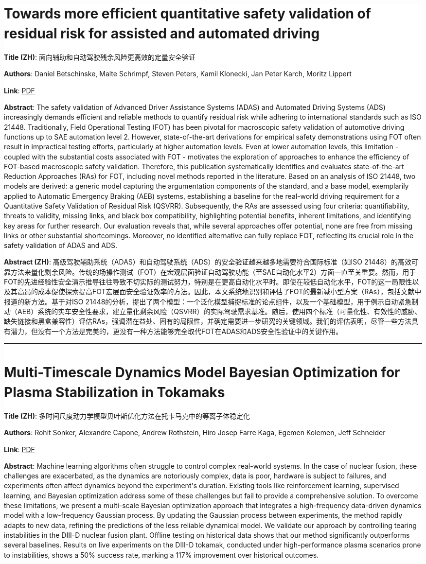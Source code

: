 # Towards more efficient quantitative safety validation of residual risk for assisted and automated driving 

**Title (ZH)**: 面向辅助和自动驾驶残余风险更高效的定量安全验证 

**Authors**: Daniel Betschinske, Malte Schrimpf, Steven Peters, Kamil Klonecki, Jan Peter Karch, Moritz Lippert  

**Link**: [PDF](https://arxiv.org/pdf/2506.10363)  

**Abstract**: The safety validation of Advanced Driver Assistance Systems (ADAS) and Automated Driving Systems (ADS) increasingly demands efficient and reliable methods to quantify residual risk while adhering to international standards such as ISO 21448. Traditionally, Field Operational Testing (FOT) has been pivotal for macroscopic safety validation of automotive driving functions up to SAE automation level 2. However, state-of-the-art derivations for empirical safety demonstrations using FOT often result in impractical testing efforts, particularly at higher automation levels. Even at lower automation levels, this limitation - coupled with the substantial costs associated with FOT - motivates the exploration of approaches to enhance the efficiency of FOT-based macroscopic safety validation. Therefore, this publication systematically identifies and evaluates state-of-the-art Reduction Approaches (RAs) for FOT, including novel methods reported in the literature. Based on an analysis of ISO 21448, two models are derived: a generic model capturing the argumentation components of the standard, and a base model, exemplarily applied to Automatic Emergency Braking (AEB) systems, establishing a baseline for the real-world driving requirement for a Quantitative Safety Validation of Residual Risk (QSVRR). Subsequently, the RAs are assessed using four criteria: quantifiability, threats to validity, missing links, and black box compatibility, highlighting potential benefits, inherent limitations, and identifying key areas for further research. Our evaluation reveals that, while several approaches offer potential, none are free from missing links or other substantial shortcomings. Moreover, no identified alternative can fully replace FOT, reflecting its crucial role in the safety validation of ADAS and ADS. 

**Abstract (ZH)**: 高级驾驶辅助系统（ADAS）和自动驾驶系统（ADS）的安全验证越来越多地需要符合国际标准（如ISO 21448）的高效可靠方法来量化剩余风险。传统的场操作测试（FOT）在宏观层面验证自动驾驶功能（至SAE自动化水平2）方面一直至关重要。然而，用于FOT的先进经验性安全演示推导往往导致不切实际的测试努力，特别是在更高自动化水平时。即使在较低自动化水平，FOT的这一局限性以及其高昂的成本促使探索提高FOT宏层面安全验证效率的方法。因此，本文系统地识别和评估了FOT的最新减小型方案（RAs），包括文献中报道的新方法。基于对ISO 21448的分析，提出了两个模型：一个泛化模型捕捉标准的论点组件，以及一个基础模型，用于例示自动紧急制动（AEB）系统的实车安全性要求，建立量化剩余风险（QSVRR）的实际驾驶需求基准。随后，使用四个标准（可量化性、有效性的威胁、缺失链接和黑盒兼容性）评估RAs，强调潜在益处、固有的局限性，并确定需要进一步研究的关键领域。我们的评估表明，尽管一些方法具有潜力，但没有一个方法是完美的，更没有一种方法能够完全取代FOT在ADAS和ADS安全性验证中的关键作用。 

---
# Multi-Timescale Dynamics Model Bayesian Optimization for Plasma Stabilization in Tokamaks 

**Title (ZH)**: 多时间尺度动力学模型贝叶斯优化方法在托卡马克中的等离子体稳定化 

**Authors**: Rohit Sonker, Alexandre Capone, Andrew Rothstein, Hiro Josep Farre Kaga, Egemen Kolemen, Jeff Schneider  

**Link**: [PDF](https://arxiv.org/pdf/2506.10287)  

**Abstract**: Machine learning algorithms often struggle to control complex real-world systems. In the case of nuclear fusion, these challenges are exacerbated, as the dynamics are notoriously complex, data is poor, hardware is subject to failures, and experiments often affect dynamics beyond the experiment's duration. Existing tools like reinforcement learning, supervised learning, and Bayesian optimization address some of these challenges but fail to provide a comprehensive solution. To overcome these limitations, we present a multi-scale Bayesian optimization approach that integrates a high-frequency data-driven dynamics model with a low-frequency Gaussian process. By updating the Gaussian process between experiments, the method rapidly adapts to new data, refining the predictions of the less reliable dynamical model. We validate our approach by controlling tearing instabilities in the DIII-D nuclear fusion plant. Offline testing on historical data shows that our method significantly outperforms several baselines. Results on live experiments on the DIII-D tokamak, conducted under high-performance plasma scenarios prone to instabilities, shows a 50% success rate, marking a 117% improvement over historical outcomes. 
